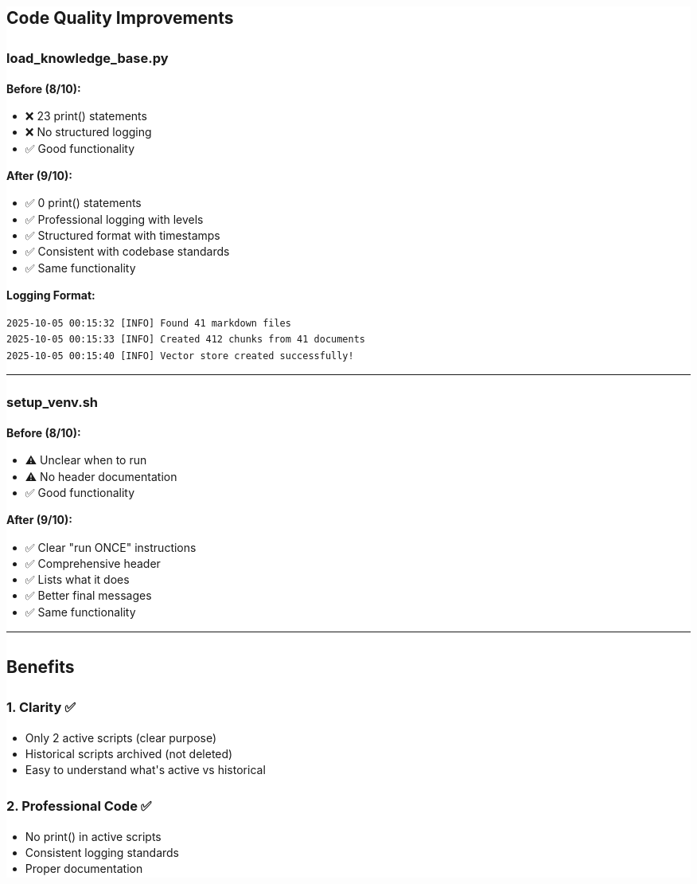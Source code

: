 
## Code Quality Improvements

### load_knowledge_base.py

**Before (8/10):**
- ❌ 23 print() statements
- ❌ No structured logging
- ✅ Good functionality

**After (9/10):**
- ✅ 0 print() statements
- ✅ Professional logging with levels
- ✅ Structured format with timestamps
- ✅ Consistent with codebase standards
- ✅ Same functionality

**Logging Format:**
```
2025-10-05 00:15:32 [INFO] Found 41 markdown files
2025-10-05 00:15:33 [INFO] Created 412 chunks from 41 documents
2025-10-05 00:15:40 [INFO] Vector store created successfully!
```

---

### setup_venv.sh

**Before (8/10):**
- ⚠️ Unclear when to run
- ⚠️ No header documentation
- ✅ Good functionality

**After (9/10):**
- ✅ Clear "run ONCE" instructions
- ✅ Comprehensive header
- ✅ Lists what it does
- ✅ Better final messages
- ✅ Same functionality

---

## Benefits

### 1. Clarity ✅
- Only 2 active scripts (clear purpose)
- Historical scripts archived (not deleted)
- Easy to understand what's active vs historical

### 2. Professional Code ✅
- No print() in active scripts
- Consistent logging standards
- Proper documentation
